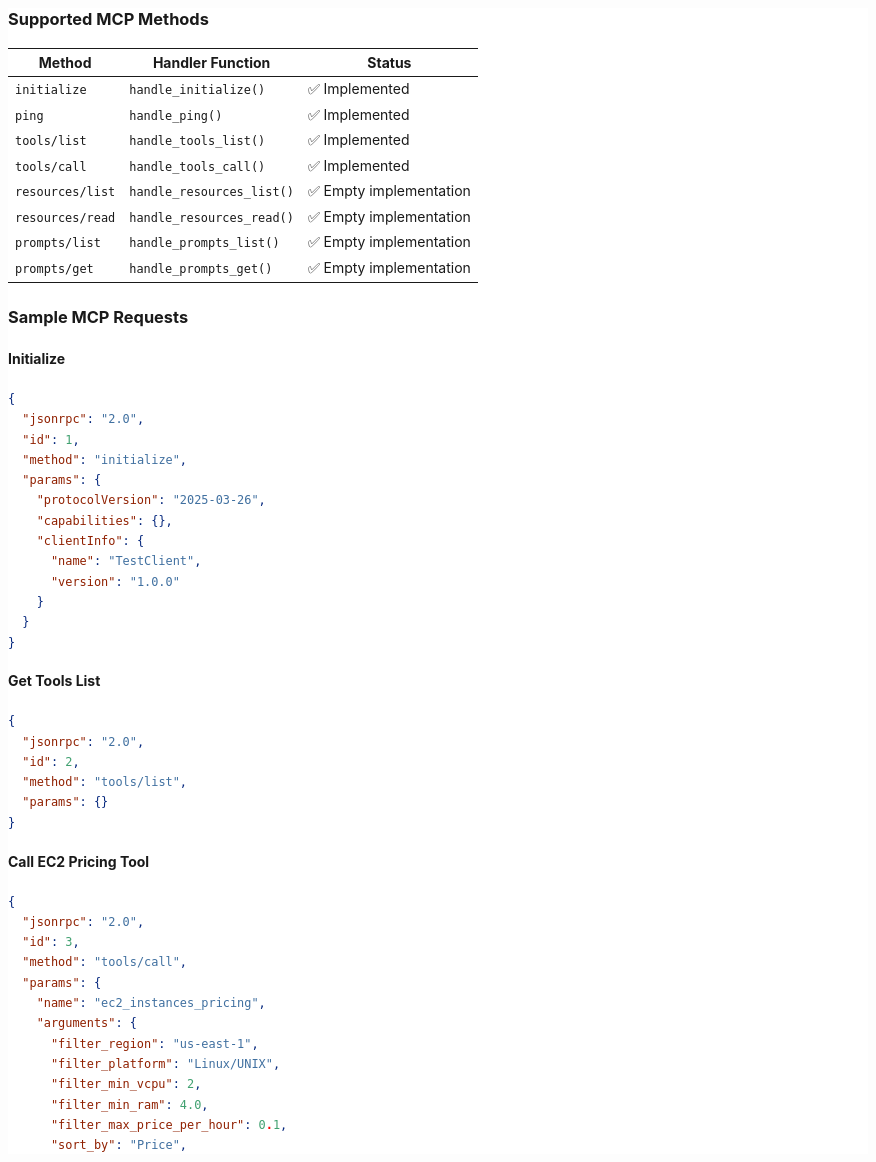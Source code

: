 ```bash
```

### Supported MCP Methods

| Method | Handler Function | Status |
|--------|------------------|--------|
| `initialize` | `handle_initialize()` | ✅ Implemented |
| `ping` | `handle_ping()` | ✅ Implemented |
| `tools/list` | `handle_tools_list()` | ✅ Implemented |
| `tools/call` | `handle_tools_call()` | ✅ Implemented |
| `resources/list` | `handle_resources_list()` | ✅ Empty implementation |
| `resources/read` | `handle_resources_read()` | ✅ Empty implementation |
| `prompts/list` | `handle_prompts_list()` | ✅ Empty implementation |
| `prompts/get` | `handle_prompts_get()` | ✅ Empty implementation |

### Sample MCP Requests

#### Initialize
```json
{
  "jsonrpc": "2.0",
  "id": 1,
  "method": "initialize",
  "params": {
    "protocolVersion": "2025-03-26",
    "capabilities": {},
    "clientInfo": {
      "name": "TestClient",
      "version": "1.0.0"
    }
  }
}
```

#### Get Tools List
```json
{
  "jsonrpc": "2.0",
  "id": 2,
  "method": "tools/list",
  "params": {}
}
```

#### Call EC2 Pricing Tool
```json
{
  "jsonrpc": "2.0",
  "id": 3,
  "method": "tools/call",
  "params": {
    "name": "ec2_instances_pricing",
    "arguments": {
      "filter_region": "us-east-1",
      "filter_platform": "Linux/UNIX",
      "filter_min_vcpu": 2,
      "filter_min_ram": 4.0,
      "filter_max_price_per_hour": 0.1,
      "sort_by": "Price",
```